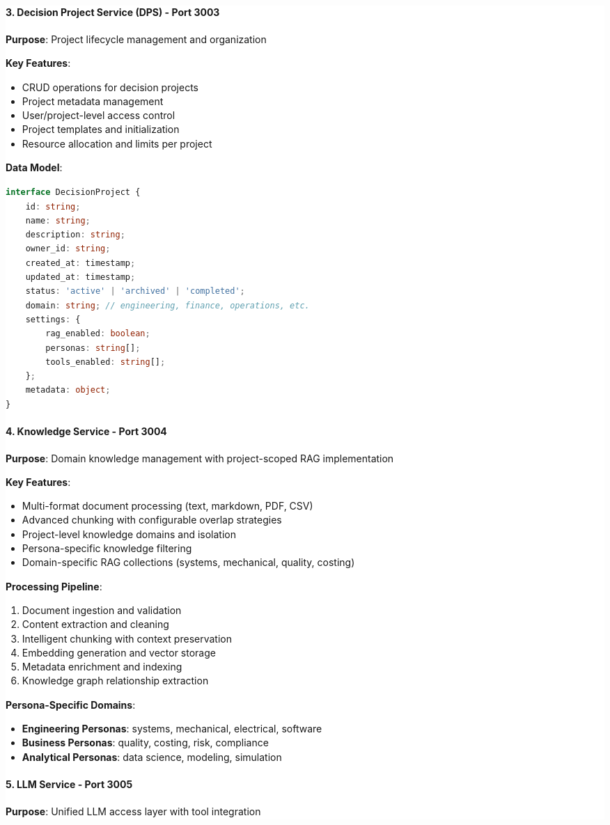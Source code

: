 #### **3. Decision Project Service (DPS)** - Port 3003
**Purpose**: Project lifecycle management and organization

**Key Features**:
- CRUD operations for decision projects
- Project metadata management
- User/project-level access control
- Project templates and initialization
- Resource allocation and limits per project

**Data Model**:
```typescript
interface DecisionProject {
    id: string;
    name: string;
    description: string;
    owner_id: string;
    created_at: timestamp;
    updated_at: timestamp;
    status: 'active' | 'archived' | 'completed';
    domain: string; // engineering, finance, operations, etc.
    settings: {
        rag_enabled: boolean;
        personas: string[];
        tools_enabled: string[];
    };
    metadata: object;
}
```

#### **4. Knowledge Service** - Port 3004
**Purpose**: Domain knowledge management with project-scoped RAG implementation

**Key Features**:
- Multi-format document processing (text, markdown, PDF, CSV)
- Advanced chunking with configurable overlap strategies
- Project-level knowledge domains and isolation
- Persona-specific knowledge filtering
- Domain-specific RAG collections (systems, mechanical, quality, costing)

**Processing Pipeline**:
1. Document ingestion and validation
2. Content extraction and cleaning
3. Intelligent chunking with context preservation
4. Embedding generation and vector storage
5. Metadata enrichment and indexing
6. Knowledge graph relationship extraction

**Persona-Specific Domains**:
- **Engineering Personas**: systems, mechanical, electrical, software
- **Business Personas**: quality, costing, risk, compliance
- **Analytical Personas**: data science, modeling, simulation

#### **5. LLM Service** - Port 3005
**Purpose**: Unified LLM access layer with tool integration
